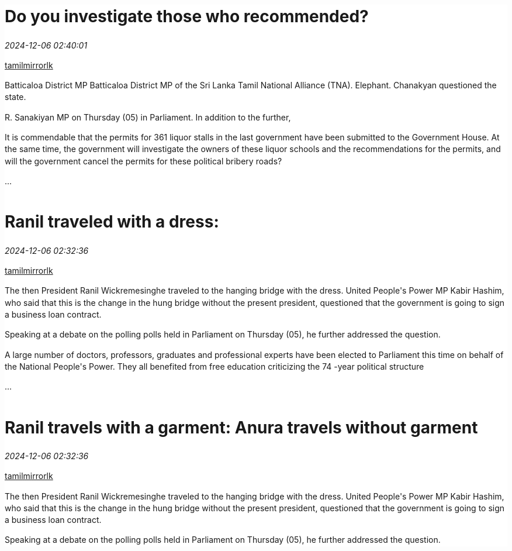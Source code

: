 

# Do you investigate those who recommended?

*2024-12-06 02:40:01*

[tamilmirrorlk](https://www.tamilmirror.lk/செய்திகள்/சிபார்சித்தவர்களை-விசாரிப்பீர்களா/175-348332)

Batticaloa District MP Batticaloa District MP of the Sri Lanka Tamil National Alliance (TNA). Elephant. Chanakyan questioned the state.

R. Sanakiyan MP on Thursday (05) in Parliament. In addition to the further,

It is commendable that the permits for 361 liquor stalls in the last government have been submitted to the Government House. At the same time, the government will investigate the owners of these liquor schools and the recommendations for the permits, and will the government cancel the permits for these political bribery roads?

...



# Ranil traveled with a dress:

*2024-12-06 02:32:36*

[tamilmirrorlk](https://www.tamilmirror.lk/செய்திகள்/ஆடையுடன்-பயணித்தார்-ரணில்-ஆடையின்றி-அனுர/175-348331)

The then President Ranil Wickremesinghe traveled to the hanging bridge with the dress. United People's Power MP Kabir Hashim, who said that this is the change in the hung bridge without the present president, questioned that the government is going to sign a business loan contract.

Speaking at a debate on the polling polls held in Parliament on Thursday (05), he further addressed the question.

A large number of doctors, professors, graduates and professional experts have been elected to Parliament this time on behalf of the National People's Power. They all benefited from free education criticizing the 74 -year political structure

...



# Ranil travels with a garment: Anura travels without garment

*2024-12-06 02:32:36*

[tamilmirrorlk](https://www.tamilmirror.lk/செய்திகள்/ஆடையுடன்-பயணித்தார்-ரணில்-ஆடையின்றி-பயணிக்கிறார்-அனுர/175-348331)

The then President Ranil Wickremesinghe traveled to the hanging bridge with the dress. United People's Power MP Kabir Hashim, who said that this is the change in the hung bridge without the present president, questioned that the government is going to sign a business loan contract.

Speaking at a debate on the polling polls held in Parliament on Thursday (05), he further addressed the question.
